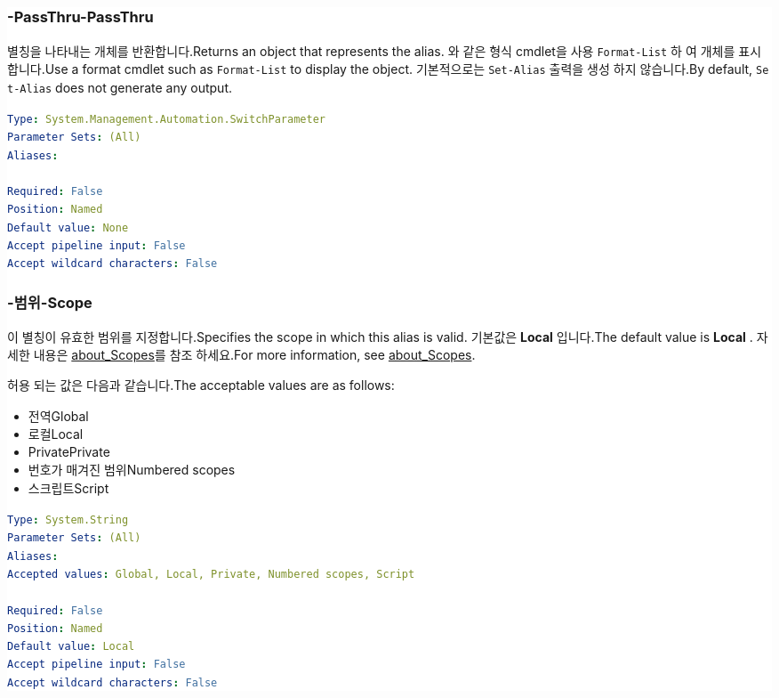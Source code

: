 ### <span data-ttu-id="b9809-192">-PassThru</span><span class="sxs-lookup"><span data-stu-id="b9809-192">-PassThru</span></span>

<span data-ttu-id="b9809-193">별칭을 나타내는 개체를 반환합니다.</span><span class="sxs-lookup"><span data-stu-id="b9809-193">Returns an object that represents the alias.</span></span> <span data-ttu-id="b9809-194">와 같은 형식 cmdlet을 사용 `Format-List` 하 여 개체를 표시 합니다.</span><span class="sxs-lookup"><span data-stu-id="b9809-194">Use a format cmdlet such as `Format-List` to display the object.</span></span> <span data-ttu-id="b9809-195">기본적으로는 `Set-Alias` 출력을 생성 하지 않습니다.</span><span class="sxs-lookup"><span data-stu-id="b9809-195">By default, `Set-Alias` does not generate any output.</span></span>

```yaml
Type: System.Management.Automation.SwitchParameter
Parameter Sets: (All)
Aliases:

Required: False
Position: Named
Default value: None
Accept pipeline input: False
Accept wildcard characters: False
```

### <span data-ttu-id="b9809-196">-범위</span><span class="sxs-lookup"><span data-stu-id="b9809-196">-Scope</span></span>

<span data-ttu-id="b9809-197">이 별칭이 유효한 범위를 지정합니다.</span><span class="sxs-lookup"><span data-stu-id="b9809-197">Specifies the scope in which this alias is valid.</span></span> <span data-ttu-id="b9809-198">기본값은 **Local** 입니다.</span><span class="sxs-lookup"><span data-stu-id="b9809-198">The default value is **Local** .</span></span> <span data-ttu-id="b9809-199">자세한 내용은 [about_Scopes](../Microsoft.PowerShell.Core/About/about_Scopes.md)를 참조 하세요.</span><span class="sxs-lookup"><span data-stu-id="b9809-199">For more information, see [about_Scopes](../Microsoft.PowerShell.Core/About/about_Scopes.md).</span></span>

<span data-ttu-id="b9809-200">허용 되는 값은 다음과 같습니다.</span><span class="sxs-lookup"><span data-stu-id="b9809-200">The acceptable values are as follows:</span></span>

- <span data-ttu-id="b9809-201">전역</span><span class="sxs-lookup"><span data-stu-id="b9809-201">Global</span></span>
- <span data-ttu-id="b9809-202">로컬</span><span class="sxs-lookup"><span data-stu-id="b9809-202">Local</span></span>
- <span data-ttu-id="b9809-203">Private</span><span class="sxs-lookup"><span data-stu-id="b9809-203">Private</span></span>
- <span data-ttu-id="b9809-204">번호가 매겨진 범위</span><span class="sxs-lookup"><span data-stu-id="b9809-204">Numbered scopes</span></span>
- <span data-ttu-id="b9809-205">스크립트</span><span class="sxs-lookup"><span data-stu-id="b9809-205">Script</span></span>

```yaml
Type: System.String
Parameter Sets: (All)
Aliases:
Accepted values: Global, Local, Private, Numbered scopes, Script

Required: False
Position: Named
Default value: Local
Accept pipeline input: False
Accept wildcard characters: False
```
